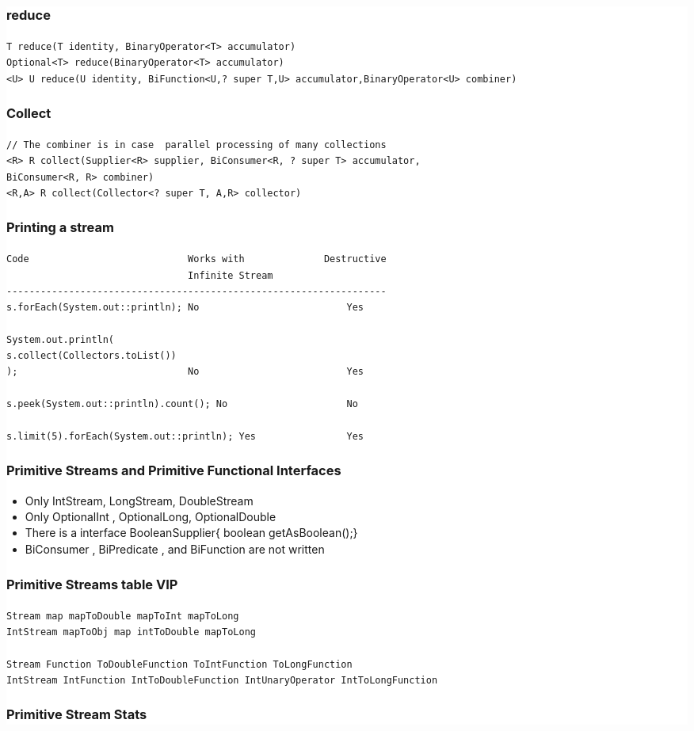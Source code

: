 ### reduce

```
T reduce(T identity, BinaryOperator<T> accumulator)
Optional<T> reduce(BinaryOperator<T> accumulator)
<U> U reduce(U identity, BiFunction<U,? super T,U> accumulator,BinaryOperator<U> combiner)
```

### Collect

```
// The combiner is in case  parallel processing of many collections
<R> R collect(Supplier<R> supplier, BiConsumer<R, ? super T> accumulator,
BiConsumer<R, R> combiner)
<R,A> R collect(Collector<? super T, A,R> collector)
```

### Printing a stream

```
Code 							Works with				Destructive
								Infinite Stream
-------------------------------------------------------------------								
s.forEach(System.out::println); No 							Yes

System.out.println(
s.collect(Collectors.toList())  
); 								No 							Yes

s.peek(System.out::println).count(); No 					No

s.limit(5).forEach(System.out::println); Yes 				Yes
```

### Primitive Streams and Primitive Functional Interfaces

* Only IntStream, LongStream, DoubleStream
* Only OptionalInt , OptionalLong, OptionalDouble
* There is a interface BooleanSupplier{ boolean getAsBoolean();}
* BiConsumer , BiPredicate , and BiFunction are not written

### Primitive Streams table **VIP**

```
Stream map mapToDouble mapToInt mapToLong
IntStream mapToObj map intToDouble mapToLong

Stream Function ToDoubleFunction ToIntFunction ToLongFunction
IntStream IntFunction IntToDoubleFunction IntUnaryOperator IntToLongFunction
```

### Primitive Stream Stats
